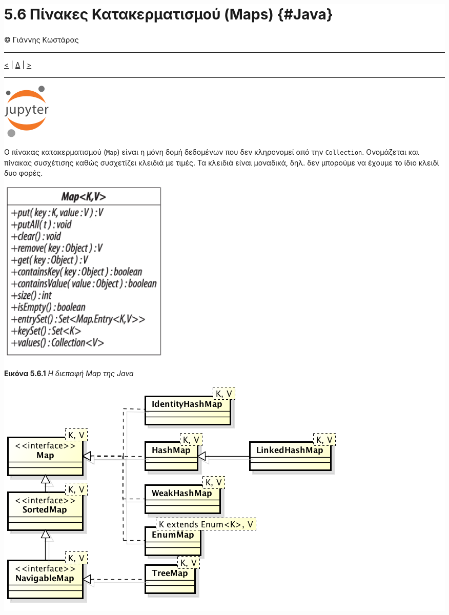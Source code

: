 # 5.6 Πίνακες Κατακερματισμού (Maps) {#Java} 
© Γιάννης Κωστάρας

---

[<](../5.5-Queues/README.md) | [Δ](../../README.md) | [>](../5.7-OtherCollections/README.md)
 
---
[![](../../../assets/jupyter_logo.svg)](5.6-Maps.ipynb)

Ο πίνακας κατακερματισμού (```Map```) είναι η μόνη δομή δεδομένων που δεν κληρονομεί από την ```Collection```. Ονομάζεται και πίνακας συσχέτισης καθώς συσχετίζει κλειδιά με τιμές. Τα κλειδιά είναι μοναδικά, δηλ. δεν μπορούμε να έχουμε το ίδιο κλειδί δυο φορές.


![](assets/Fig1.png)

**Εικόνα 5.6.1** _Η διεπαφή Map της Java_

![](assets/Fig2.png)